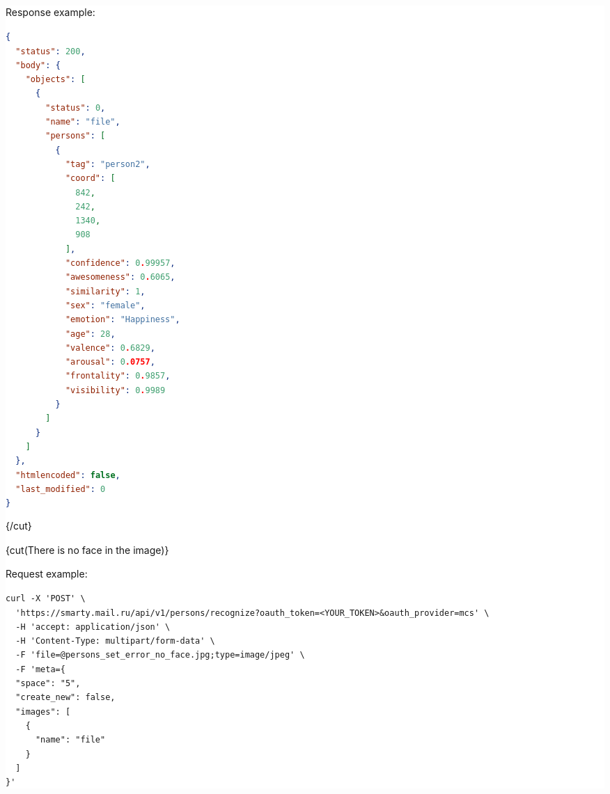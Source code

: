 Response example:

```json
{
  "status": 200,
  "body": {
    "objects": [
      {
        "status": 0,
        "name": "file",
        "persons": [
          {
            "tag": "person2",
            "coord": [
              842,
              242,
              1340,
              908
            ],
            "confidence": 0.99957,
            "awesomeness": 0.6065,
            "similarity": 1,
            "sex": "female",
            "emotion": "Happiness",
            "age": 28,
            "valence": 0.6829,
            "arousal": 0.0757,
            "frontality": 0.9857,
            "visibility": 0.9989
          }
        ]
      }
    ]
  },
  "htmlencoded": false,
  "last_modified": 0
}
```

{/cut}

{cut(There is no face in the image)}

Request example:

```http
curl -X 'POST' \
  'https://smarty.mail.ru/api/v1/persons/recognize?oauth_token=<YOUR_TOKEN>&oauth_provider=mcs' \
  -H 'accept: application/json' \
  -H 'Content-Type: multipart/form-data' \
  -F 'file=@persons_set_error_no_face.jpg;type=image/jpeg' \
  -F 'meta={
  "space": "5",
  "create_new": false,
  "images": [
    {
      "name": "file"
    }
  ]
}'
```
